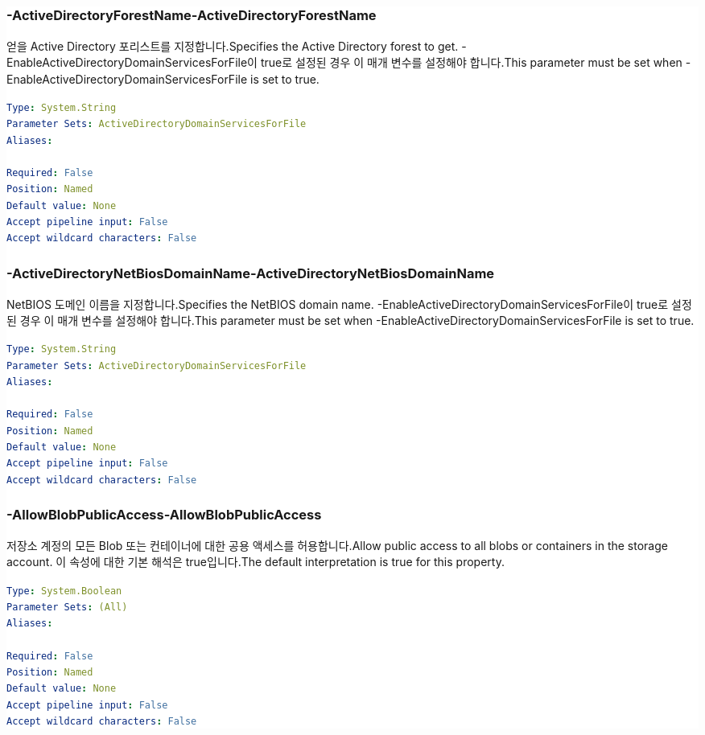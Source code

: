### <span data-ttu-id="6002e-150">-ActiveDirectoryForestName</span><span class="sxs-lookup"><span data-stu-id="6002e-150">-ActiveDirectoryForestName</span></span>
<span data-ttu-id="6002e-151">얻을 Active Directory 포리스트를 지정합니다.</span><span class="sxs-lookup"><span data-stu-id="6002e-151">Specifies the Active Directory forest to get.</span></span> <span data-ttu-id="6002e-152">-EnableActiveDirectoryDomainServicesForFile이 true로 설정된 경우 이 매개 변수를 설정해야 합니다.</span><span class="sxs-lookup"><span data-stu-id="6002e-152">This parameter must be set when -EnableActiveDirectoryDomainServicesForFile is set to true.</span></span>

```yaml
Type: System.String
Parameter Sets: ActiveDirectoryDomainServicesForFile
Aliases:

Required: False
Position: Named
Default value: None
Accept pipeline input: False
Accept wildcard characters: False
```

### <span data-ttu-id="6002e-153">-ActiveDirectoryNetBiosDomainName</span><span class="sxs-lookup"><span data-stu-id="6002e-153">-ActiveDirectoryNetBiosDomainName</span></span>
<span data-ttu-id="6002e-154">NetBIOS 도메인 이름을 지정합니다.</span><span class="sxs-lookup"><span data-stu-id="6002e-154">Specifies the NetBIOS domain name.</span></span> <span data-ttu-id="6002e-155">-EnableActiveDirectoryDomainServicesForFile이 true로 설정된 경우 이 매개 변수를 설정해야 합니다.</span><span class="sxs-lookup"><span data-stu-id="6002e-155">This parameter must be set when -EnableActiveDirectoryDomainServicesForFile is set to true.</span></span>

```yaml
Type: System.String
Parameter Sets: ActiveDirectoryDomainServicesForFile
Aliases:

Required: False
Position: Named
Default value: None
Accept pipeline input: False
Accept wildcard characters: False
```

### <span data-ttu-id="6002e-156">-AllowBlobPublicAccess</span><span class="sxs-lookup"><span data-stu-id="6002e-156">-AllowBlobPublicAccess</span></span>
<span data-ttu-id="6002e-157">저장소 계정의 모든 Blob 또는 컨테이너에 대한 공용 액세스를 허용합니다.</span><span class="sxs-lookup"><span data-stu-id="6002e-157">Allow public access to all blobs or containers in the storage account.</span></span> <span data-ttu-id="6002e-158">이 속성에 대한 기본 해석은 true입니다.</span><span class="sxs-lookup"><span data-stu-id="6002e-158">The default interpretation is true for this property.</span></span>

```yaml
Type: System.Boolean
Parameter Sets: (All)
Aliases:

Required: False
Position: Named
Default value: None
Accept pipeline input: False
Accept wildcard characters: False
```
